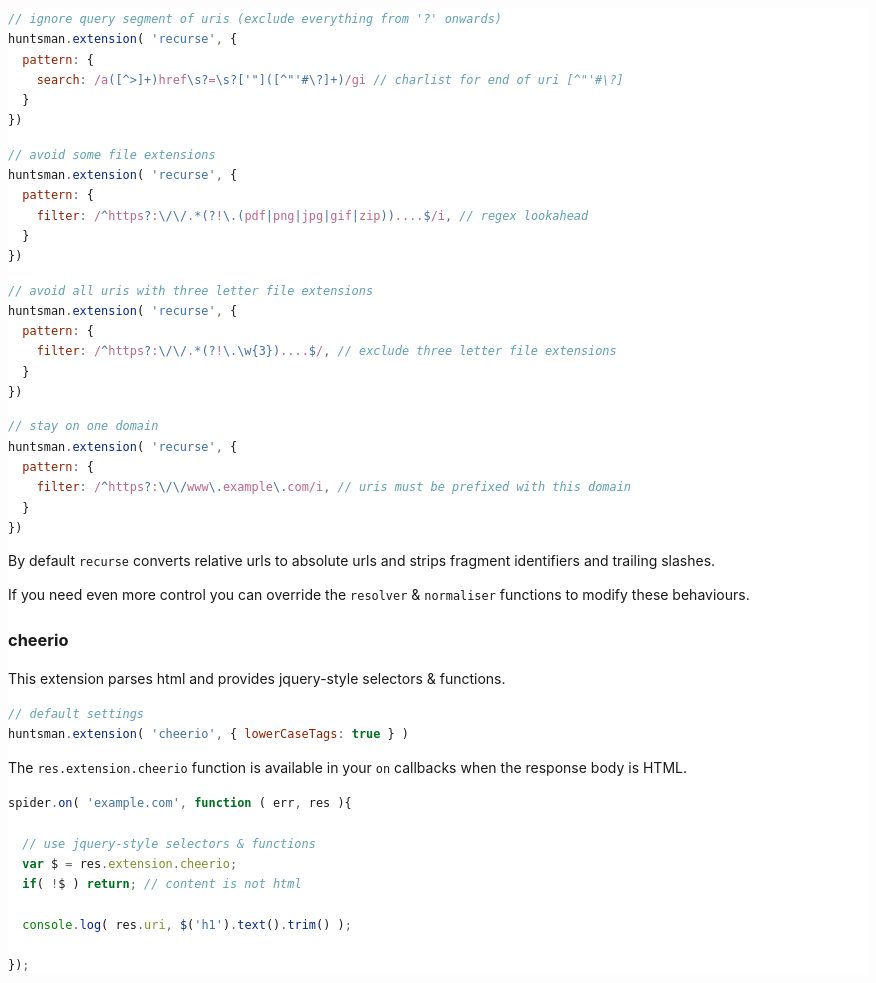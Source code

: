 ```javascript
// ignore query segment of uris (exclude everything from '?' onwards)
huntsman.extension( 'recurse', {
  pattern: {
    search: /a([^>]+)href\s?=\s?['"]([^"'#\?]+)/gi // charlist for end of uri [^"'#\?]
  }
})
```

```javascript
// avoid some file extensions
huntsman.extension( 'recurse', {
  pattern: {
    filter: /^https?:\/\/.*(?!\.(pdf|png|jpg|gif|zip))....$/i, // regex lookahead
  }
})
```

```javascript
// avoid all uris with three letter file extensions
huntsman.extension( 'recurse', {
  pattern: {
    filter: /^https?:\/\/.*(?!\.\w{3})....$/, // exclude three letter file extensions
  }
})
```

```javascript
// stay on one domain
huntsman.extension( 'recurse', {
  pattern: {
    filter: /^https?:\/\/www\.example\.com/i, // uris must be prefixed with this domain
  }
})
```

By default `recurse` converts relative urls to absolute urls and strips fragment identifiers and trailing slashes.

If you need even more control you can override the `resolver` & `normaliser` functions to modify these behaviours.

### cheerio

This extension parses html and provides jquery-style selectors & functions.

```javascript
// default settings
huntsman.extension( 'cheerio', { lowerCaseTags: true } )
```

The `res.extension.cheerio` function is available in your `on` callbacks when the response body is HTML.

```javascript
spider.on( 'example.com', function ( err, res ){

  // use jquery-style selectors & functions
  var $ = res.extension.cheerio;
  if( !$ ) return; // content is not html

  console.log( res.uri, $('h1').text().trim() );

});
```
